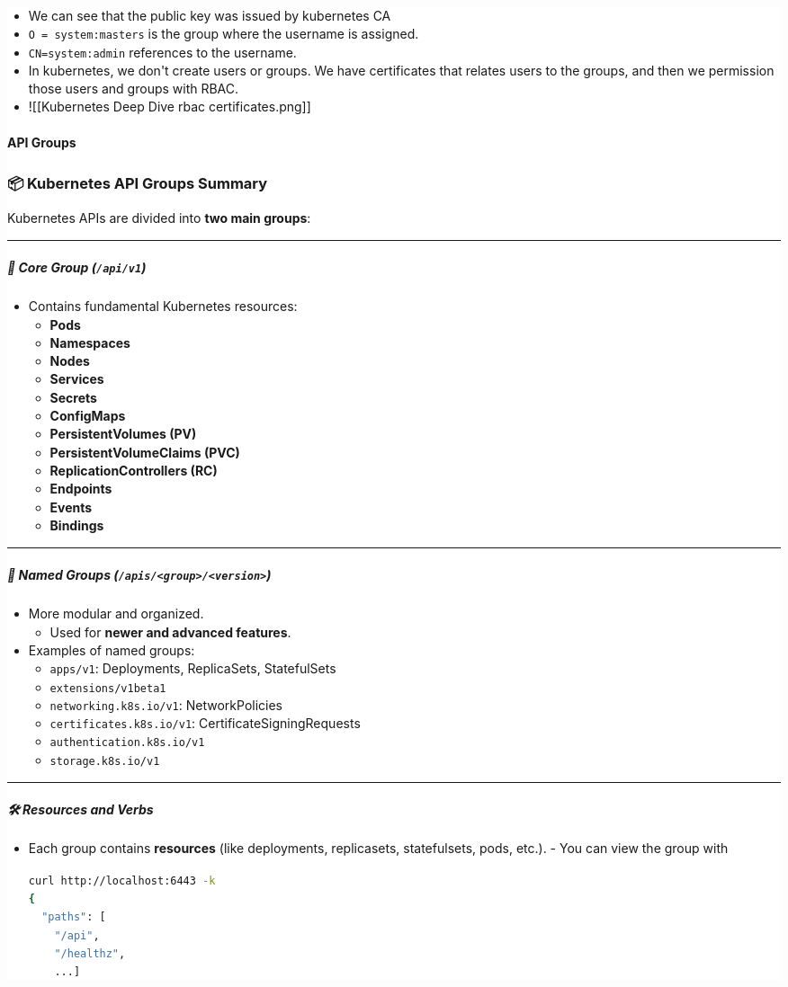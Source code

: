   - We can see that the public key was issued by kubernetes CA
  - `O = system:masters` is the group where the username is assigned.
  - `CN=system:admin` references to the username.
- In kubernetes, we don't create users or groups. We have certificates that relates users to the groups, and then we permission those users and groups with RBAC.
- ![[Kubernetes Deep Dive rbac certificates.png]]

#### API Groups

### 📦 Kubernetes API Groups Summary

Kubernetes APIs are divided into **two main groups**:

---

##### 🔹 Core Group (`/api/v1`)

- Contains fundamental Kubernetes resources:
  - **Pods**
  - **Namespaces**
  - **Nodes**
  - **Services**
  - **Secrets**
  - **ConfigMaps**
  - **PersistentVolumes (PV)**
  - **PersistentVolumeClaims (PVC)**
  - **ReplicationControllers (RC)**
  - **Endpoints**
  - **Events**
  - **Bindings**

---

##### 🔸 Named Groups (`/apis/<group>/<version>`)

- More modular and organized.
  - Used for **newer and advanced features**.
- Examples of named groups:
  - `apps/v1`: Deployments, ReplicaSets, StatefulSets
  - `extensions/v1beta1`
  - `networking.k8s.io/v1`: NetworkPolicies
  - `certificates.k8s.io/v1`: CertificateSigningRequests
  - `authentication.k8s.io/v1`
  - `storage.k8s.io/v1`

---

##### 🛠 Resources and Verbs

- Each group contains **resources** (like deployments, replicasets, statefulsets, pods, etc.). - You can view the group with

  ```bash
  curl http://localhost:6443 -k
  {
    "paths": [
      "/api",
      "/healthz",
      ...]
  ```
